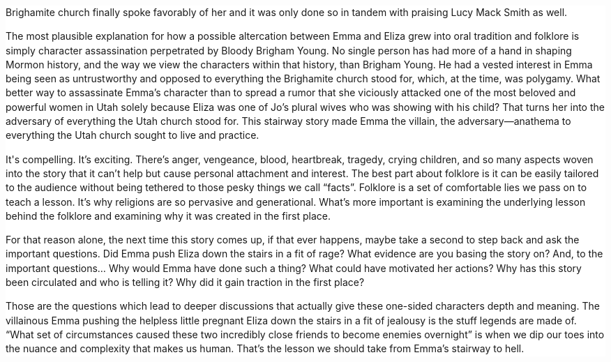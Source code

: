 Brighamite church finally spoke favorably of her and it was only done so
in tandem with praising Lucy Mack Smith as well.

The most plausible explanation for how a possible altercation between
Emma and Eliza grew into oral tradition and folklore is simply character
assassination perpetrated by Bloody Brigham Young. No single person has
had more of a hand in shaping Mormon history, and the way we view the
characters within that history, than Brigham Young. He had a vested
interest in Emma being seen as untrustworthy and opposed to everything
the Brighamite church stood for, which, at the time, was polygamy. What
better way to assassinate Emma’s character than to spread a rumor that
she viciously attacked one of the most beloved and powerful women in
Utah solely because Eliza was one of Jo’s plural wives who was showing
with his child? That turns her into the adversary of everything the Utah
church stood for. This stairway story made Emma the villain, the
adversary—anathema to everything the Utah church sought to live and
practice.

It's compelling. It’s exciting. There’s anger, vengeance, blood,
heartbreak, tragedy, crying children, and so many aspects woven into the
story that it can’t help but cause personal attachment and interest. The
best part about folklore is it can be easily tailored to the audience
without being tethered to those pesky things we call “facts”. Folklore
is a set of comfortable lies we pass on to teach a lesson. It’s why
religions are so pervasive and generational. What’s more important is
examining the underlying lesson behind the folklore and examining why it
was created in the first place.

For that reason alone, the next time this story comes up, if that ever
happens, maybe take a second to step back and ask the important
questions. Did Emma push Eliza down the stairs in a fit of rage? What
evidence are you basing the story on? And, to the important questions…
Why would Emma have done such a thing? What could have motivated her
actions? Why has this story been circulated and who is telling it? Why
did it gain traction in the first place?

Those are the questions which lead to deeper discussions that actually
give these one-sided characters depth and meaning. The villainous Emma
pushing the helpless little pregnant Eliza down the stairs in a fit of
jealousy is the stuff legends are made of. “What set of circumstances
caused these two incredibly close friends to become enemies overnight”
is when we dip our toes into the nuance and complexity that makes us
human. That’s the lesson we should take from Emma’s stairway to hell.

